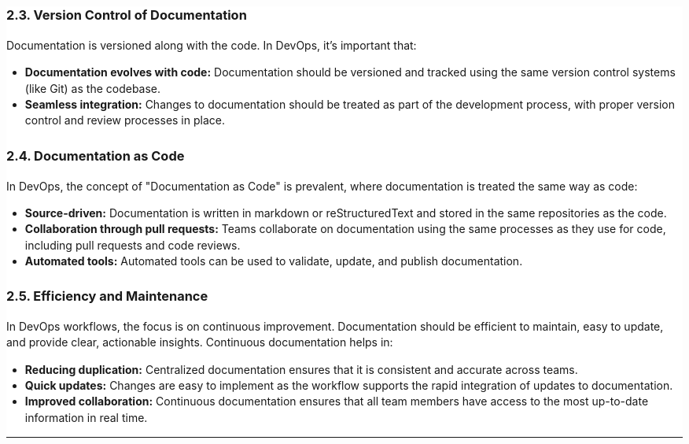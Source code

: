 ### 2.3. Version Control of Documentation
Documentation is versioned along with the code. In DevOps, it’s important that:

- **Documentation evolves with code:** Documentation should be versioned and tracked using the same version control systems (like Git) as the codebase.
- **Seamless integration:** Changes to documentation should be treated as part of the development process, with proper version control and review processes in place.

### 2.4. Documentation as Code
In DevOps, the concept of "Documentation as Code" is prevalent, where documentation is treated the same way as code:

- **Source-driven:** Documentation is written in markdown or reStructuredText and stored in the same repositories as the code.
- **Collaboration through pull requests:** Teams collaborate on documentation using the same processes as they use for code, including pull requests and code reviews.
- **Automated tools:** Automated tools can be used to validate, update, and publish documentation.

### 2.5. Efficiency and Maintenance
In DevOps workflows, the focus is on continuous improvement. Documentation should be efficient to maintain, easy to update, and provide clear, actionable insights. Continuous documentation helps in:

- **Reducing duplication:** Centralized documentation ensures that it is consistent and accurate across teams.
- **Quick updates:** Changes are easy to implement as the workflow supports the rapid integration of updates to documentation.
- **Improved collaboration:** Continuous documentation ensures that all team members have access to the most up-to-date information in real time.

---


